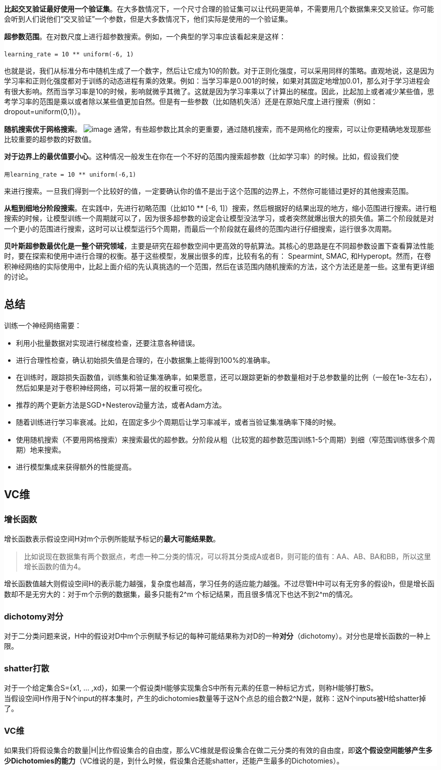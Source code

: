 **比起交叉验证最好使用一个验证集**。在大多数情况下，一个尺寸合理的验证集可以让代码更简单，不需要用几个数据集来交叉验证。你可能会听到人们说他们“交叉验证”一个参数，但是大多数情况下，他们实际是使用的一个验证集。

**超参数范围**。在对数尺度上进行超参数搜索。例如，一个典型的学习率应该看起来是这样：
```
learning_rate = 10 ** uniform(-6, 1)
```
也就是说，我们从标准分布中随机生成了一个数字，然后让它成为10的阶数。对于正则化强度，可以采用同样的策略。直观地说，这是因为学习率和正则化强度都对于训练的动态进程有乘的效果。例如：当学习率是0.001的时候，如果对其固定地增加0.01，那么对于学习进程会有很大影响。然而当学习率是10的时候，影响就微乎其微了。这就是因为学习率乘以了计算出的梯度。因此，比起加上或者减少某些值，思考学习率的范围是乘以或者除以某些值更加自然。但是有一些参数（比如随机失活）还是在原始尺度上进行搜索（例如：dropout=uniform(0,1)）。

**随机搜索优于网格搜索**。
![image](https://pic1.zhimg.com/80/d25cf561835c7b96ae6d1c91868bcbff_hd.jpg)
通常，有些超参数比其余的更重要，通过随机搜索，而不是网格化的搜索，可以让你更精确地发现那些比较重要的超参数的好数值。

**对于边界上的最优值要小心**。这种情况一般发生在你在一个不好的范围内搜索超参数（比如学习率）的时候。比如，假设我们使
```
用learning_rate = 10 ** uniform(-6,1)
```
来进行搜索。一旦我们得到一个比较好的值，一定要确认你的值不是出于这个范围的边界上，不然你可能错过更好的其他搜索范围。

**从粗到细地分阶段搜索**。在实践中，先进行初略范围（比如10 ** [-6, 1]）搜索，然后根据好的结果出现的地方，缩小范围进行搜索。进行粗搜索的时候，让模型训练一个周期就可以了，因为很多超参数的设定会让模型没法学习，或者突然就爆出很大的损失值。第二个阶段就是对一个更小的范围进行搜索，这时可以让模型运行5个周期，而最后一个阶段就在最终的范围内进行仔细搜索，运行很多次周期。

**贝叶斯超参数最优化是一整个研究领域**，主要是研究在超参数空间中更高效的导航算法。其核心的思路是在不同超参数设置下查看算法性能时，要在探索和使用中进行合理的权衡。基于这些模型，发展出很多的库，比较有名的有： Spearmint, SMAC, 和Hyperopt。然而，在卷积神经网络的实际使用中，比起上面介绍的先认真挑选的一个范围，然后在该范围内随机搜索的方法，这个方法还是差一些。这里有更详细的讨论。

## 总结
训练一个神经网络需要：
- 利用小批量数据对实现进行梯度检查，还要注意各种错误。

- 进行合理性检查，确认初始损失值是合理的，在小数据集上能得到100%的准确率。

- 在训练时，跟踪损失函数值，训练集和验证集准确率，如果愿意，还可以跟踪更新的参数量相对于总参数量的比例（一般在1e-3左右），然后如果是对于卷积神经网络，可以将第一层的权重可视化。

- 推荐的两个更新方法是SGD+Nesterov动量方法，或者Adam方法。

- 随着训练进行学习率衰减。比如，在固定多少个周期后让学习率减半，或者当验证集准确率下降的时候。

- 使用随机搜索（不要用网格搜索）来搜索最优的超参数。分阶段从粗（比较宽的超参数范围训练1-5个周期）到细（窄范围训练很多个周期）地来搜索。

- 进行模型集成来获得额外的性能提高。

## VC维
### 增长函数
增长函数表示假设空间H对m个示例所能赋予标记的**最大可能结果数**。
> 比如说现在数据集有两个数据点，考虑一种二分类的情况，可以将其分类成A或者B，则可能的值有：AA、AB、BA和BB，所以这里增长函数的值为4。

增长函数值越大则假设空间H的表示能力越强，复杂度也越高，学习任务的适应能力越强。不过尽管H中可以有无穷多的假设h，但是增长函数却不是无穷大的：对于m个示例的数据集，最多只能有2^m 个标记结果，而且很多情况下也达不到2^m的情况。
### dichotomy对分
对于二分类问题来说，H中的假设对D中m个示例赋予标记的每种可能结果称为对D的一种**对分**（dichotomy）。对分也是增长函数的一种上限。
### shatter打散
对于一个给定集合S={x1, ... ,xd}，如果一个假设类H能够实现集合S中所有元素的任意一种标记方式，则称H能够打散S。   
当假设空间H作用于N个input的样本集时，产生的dichotomies数量等于这N个点总的组合数2^N是，就称：这N个inputs被H给shatter掉了。
### VC维
如果我们将假设集合的数量|H|比作假设集合的自由度，那么VC维就是假设集合在做二元分类的有效的自由度，即**这个假设空间能够产生多少Dichotomies的能力**（VC维说的是，到什么时候，假设集合还能shatter，还能产生最多的Dichotomies）。
